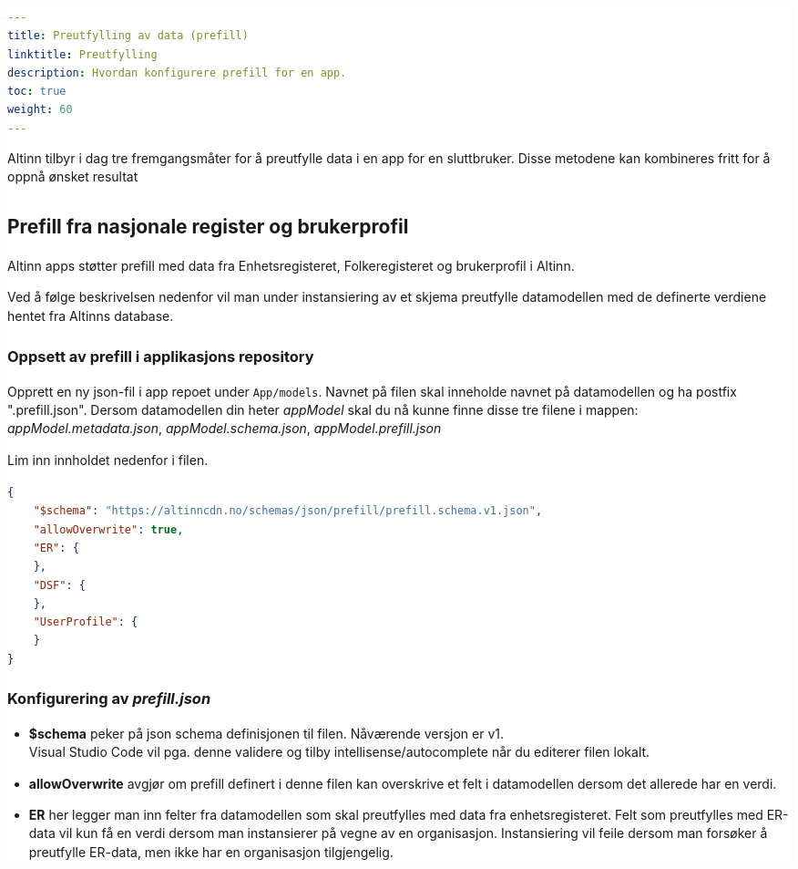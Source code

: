 ```yaml
---
title: Preutfylling av data (prefill)
linktitle: Preutfylling
description: Hvordan konfigurere prefill for en app.
toc: true
weight: 60
---
```


Altinn tilbyr i dag tre fremgangsmåter for å preutfylle data i en app for en sluttbruker.
Disse metodene kan kombineres fritt for å oppnå ønsket resultat

## Prefill fra nasjonale register og brukerprofil

Altinn apps støtter prefill med data fra Enhetsregisteret, Folkeregisteret og brukerprofil i Altinn.

Ved å følge beskrivelsen nedenfor vil man under instansiering av et skjema preutfylle datamodellen med
de definerte verdiene hentet fra Altinns database.

### Oppsett av prefill i applikasjons repository

Opprett en ny json-fil i app repoet under `App/models`.
Navnet på filen skal inneholde navnet på datamodellen og ha postfix ".prefill.json".
Dersom datamodellen din heter _appModel_ skal du nå kunne finne disse tre filene i mappen:
_appModel.metadata.json_, _appModel.schema.json_, _appModel.prefill.json_

Lim inn innholdet nedenfor i filen.

```json
{
    "$schema": "https://altinncdn.no/schemas/json/prefill/prefill.schema.v1.json",
    "allowOverwrite": true,
    "ER": {
    },
    "DSF": {
    },
    "UserProfile": {
    }
}
```

### Konfigurering av _prefill.json_

- **$schema** peker på json schema definisjonen til filen. Nåværende versjon er v1.  
  Visual Studio Code vil pga. denne validere og tilby intellisense/autocomplete når du editerer filen lokalt.

- **allowOverwrite** avgjør om prefill definert i denne filen kan overskrive et felt i datamodellen dersom det allerede har en verdi.

- **ER** her legger man inn felter fra datamodellen som skal preutfylles med data fra enhetsregisteret.
Felt som preutfylles med ER-data vil kun få en verdi dersom man instansierer på vegne av en organisasjon.
Instansiering vil feile dersom man forsøker å preutfylle ER-data, men ikke har en organisasjon tilgjengelig.
